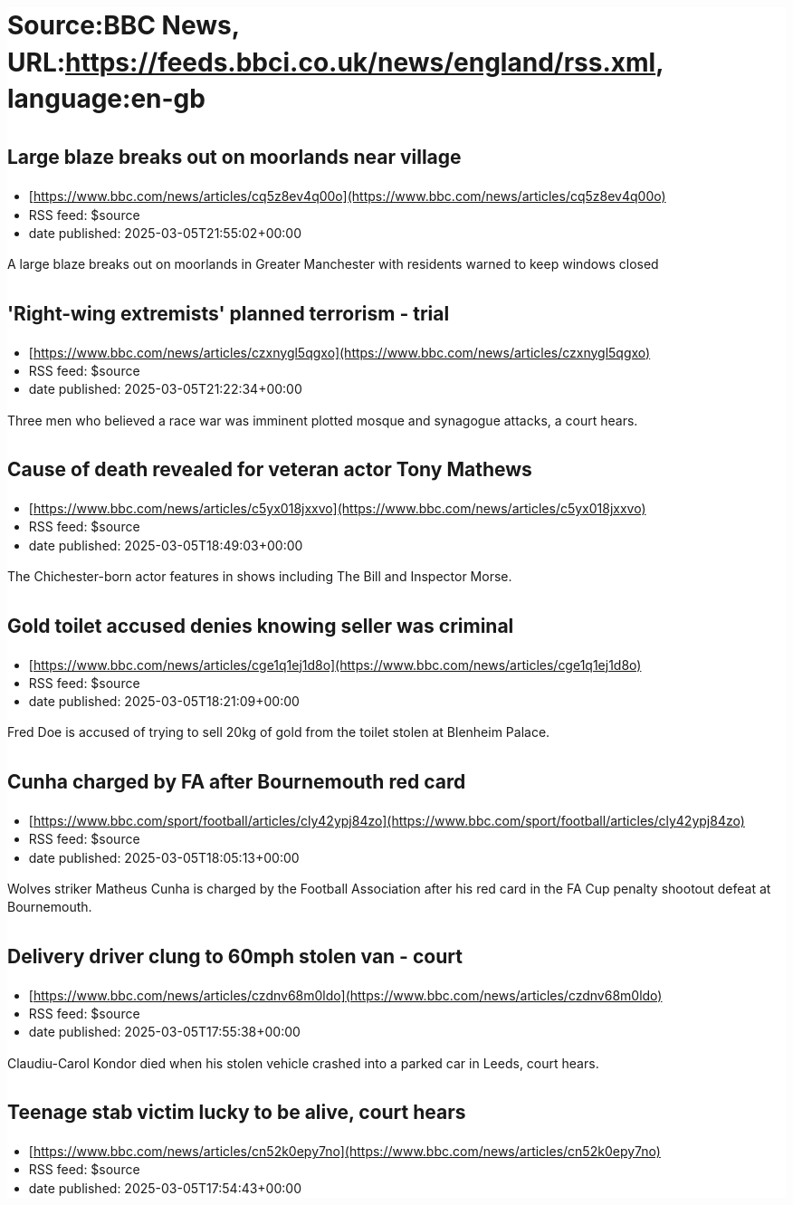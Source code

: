 # Source:BBC News, URL:https://feeds.bbci.co.uk/news/england/rss.xml, language:en-gb

## Large blaze breaks out on moorlands near village
 - [https://www.bbc.com/news/articles/cq5z8ev4q00o](https://www.bbc.com/news/articles/cq5z8ev4q00o)
 - RSS feed: $source
 - date published: 2025-03-05T21:55:02+00:00

A large blaze breaks out on moorlands in Greater Manchester with residents warned to keep windows closed

## 'Right-wing extremists' planned terrorism - trial
 - [https://www.bbc.com/news/articles/czxnygl5qgxo](https://www.bbc.com/news/articles/czxnygl5qgxo)
 - RSS feed: $source
 - date published: 2025-03-05T21:22:34+00:00

Three men who believed a race war was imminent plotted mosque and synagogue attacks, a court hears.

## Cause of death revealed for veteran actor Tony Mathews
 - [https://www.bbc.com/news/articles/c5yx018jxxvo](https://www.bbc.com/news/articles/c5yx018jxxvo)
 - RSS feed: $source
 - date published: 2025-03-05T18:49:03+00:00

The Chichester-born actor features in shows including The Bill and Inspector Morse.

## Gold toilet accused denies knowing seller was criminal
 - [https://www.bbc.com/news/articles/cge1q1ej1d8o](https://www.bbc.com/news/articles/cge1q1ej1d8o)
 - RSS feed: $source
 - date published: 2025-03-05T18:21:09+00:00

Fred Doe is accused of trying to sell 20kg of gold from the toilet stolen at Blenheim Palace.

## Cunha charged by FA after Bournemouth red card
 - [https://www.bbc.com/sport/football/articles/cly42ypj84zo](https://www.bbc.com/sport/football/articles/cly42ypj84zo)
 - RSS feed: $source
 - date published: 2025-03-05T18:05:13+00:00

Wolves striker Matheus Cunha is charged by the Football Association after his red card in the FA Cup penalty shootout defeat at Bournemouth.

## Delivery driver clung to 60mph stolen van - court
 - [https://www.bbc.com/news/articles/czdnv68m0ldo](https://www.bbc.com/news/articles/czdnv68m0ldo)
 - RSS feed: $source
 - date published: 2025-03-05T17:55:38+00:00

Claudiu-Carol Kondor died when his stolen vehicle crashed into a parked car in Leeds, court hears.

## Teenage stab victim lucky to be alive, court hears
 - [https://www.bbc.com/news/articles/cn52k0epy7no](https://www.bbc.com/news/articles/cn52k0epy7no)
 - RSS feed: $source
 - date published: 2025-03-05T17:54:43+00:00
